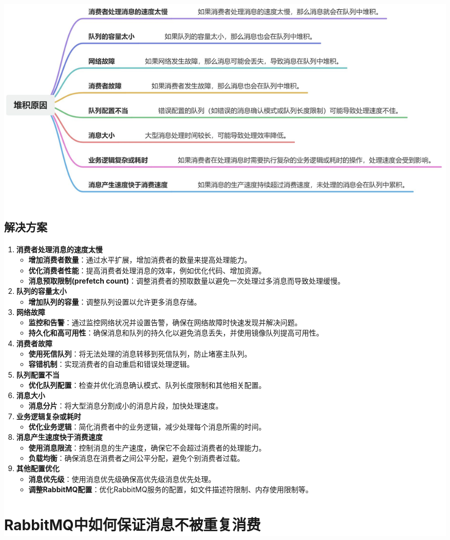 ![1704289639905-c57088e7-c9d1-4cf0-bcc6-0538ca0d69a6.jpeg](./assets/1704289639905-c57088e7-c9d1-4cf0-bcc6-0538ca0d69a6.jpeg)

## 解决方案

1. **消费者处理消息的速度太慢**
    - **增加消费者数量**：通过水平扩展，增加消费者的数量来提高处理能力。
    - **优化消费者性能**：提高消费者处理消息的效率，例如优化代码、增加资源。
    - **消息预取限制(prefetch count)**：调整消费者的预取数量以避免一次处理过多消息而导致处理缓慢。
2. **队列的容量太小**
    - **增加队列的容量**：调整队列设置以允许更多消息存储。
3. **网络故障**
    - **监控和告警**：通过监控网络状况并设置告警，确保在网络故障时快速发现并解决问题。
    - **持久化和高可用性**：确保消息和队列的持久化以避免消息丢失，并使用镜像队列提高可用性。
4. **消费者故障**
    - **使用死信队列**：将无法处理的消息转移到死信队列，防止堵塞主队列。
    - **容错机制**：实现消费者的自动重启和错误处理逻辑。
5. **队列配置不当**
    - **优化队列配置**：检查并优化消息确认模式、队列长度限制和其他相关配置。
6. **消息大小**
    - **消息分片**：将大型消息分割成小的消息片段，加快处理速度。
7. **业务逻辑复杂或耗时**
    - **优化业务逻辑**：简化消费者中的业务逻辑，减少处理每个消息所需的时间。
8. **消息产生速度快于消费速度**
    - **使用消息限流**：控制消息的生产速度，确保它不会超过消费者的处理能力。
    - **负载均衡**：确保消息在消费者之间公平分配，避免个别消费者过载。
9. **其他配置优化**
    - **消息优先级**：使用消息优先级确保高优先级消息优先处理。
    - **调整RabbitMQ配置**：优化RabbitMQ服务的配置，如文件描述符限制、内存使用限制等。

# RabbitMQ中如何保证消息不被重复消费
